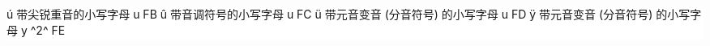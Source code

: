 </td>
<td height="16">
ú

</td>
<td height="16">
带尖锐重音的小写字母 u

</td>
</tr>
<tr bgcolor="blanchedalmond">
<td height="16">
FB

</td>
<td height="16">
û

</td>
<td height="16">
带音调符号的小写字母 u

</td>
</tr>
<tr bgcolor="blanchedalmond">
<td height="16">
FC

</td>
<td height="16">
ü

</td>
<td height="16">
带元音变音 (分音符号) 的小写字母 u

</td>
</tr>
<tr bgcolor="blanchedalmond">
<td height="17">
FD

</td>
<td height="17">
ÿ

</td>
<td height="17">
带元音变音 (分音符号) 的小写字母 y ^2^

</td>
</tr>
<tr bgcolor="blanchedalmond">
<td height="17">
FE
